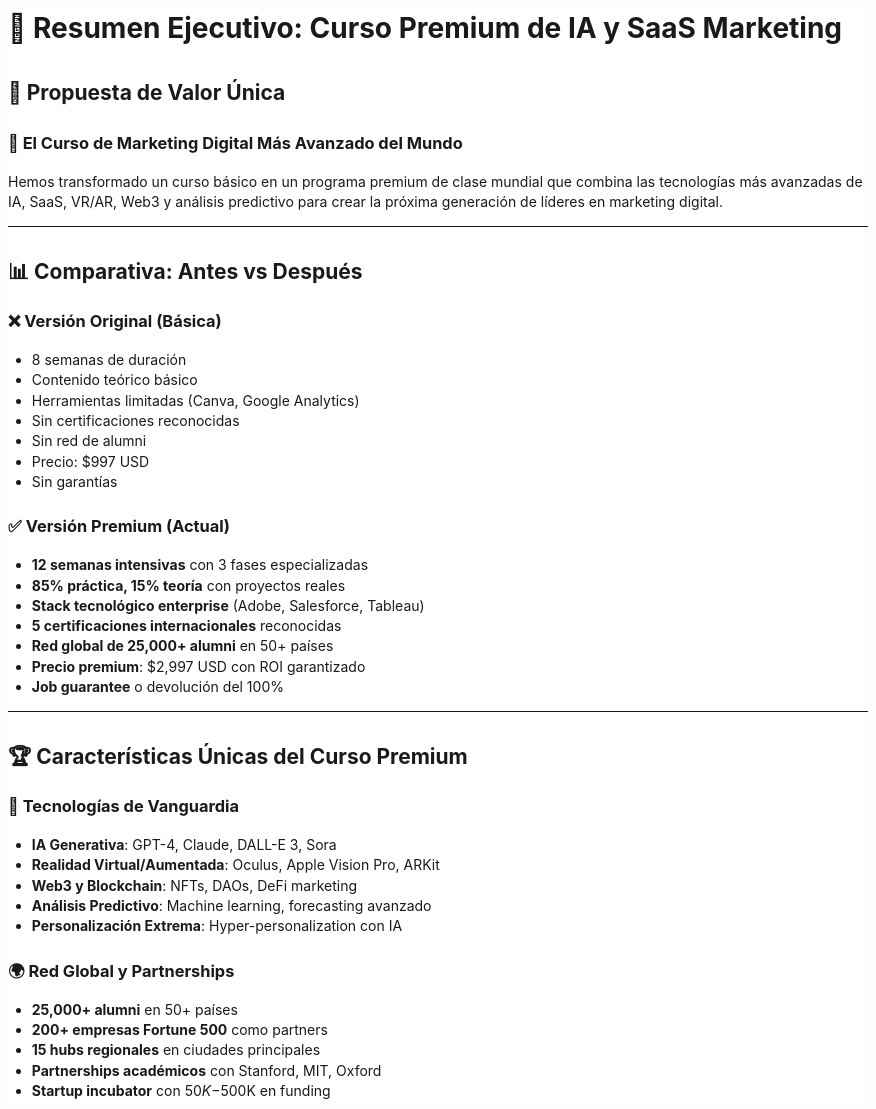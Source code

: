 # 🚀 Resumen Ejecutivo: Curso Premium de IA y SaaS Marketing

## 🎯 **Propuesta de Valor Única**

### 🌟 **El Curso de Marketing Digital Más Avanzado del Mundo**
Hemos transformado un curso básico en un programa premium de clase mundial que combina las tecnologías más avanzadas de IA, SaaS, VR/AR, Web3 y análisis predictivo para crear la próxima generación de líderes en marketing digital.

---

## 📊 **Comparativa: Antes vs Después**

### ❌ **Versión Original (Básica)**
- 8 semanas de duración
- Contenido teórico básico
- Herramientas limitadas (Canva, Google Analytics)
- Sin certificaciones reconocidas
- Sin red de alumni
- Precio: $997 USD
- Sin garantías

### ✅ **Versión Premium (Actual)**
- **12 semanas intensivas** con 3 fases especializadas
- **85% práctica, 15% teoría** con proyectos reales
- **Stack tecnológico enterprise** (Adobe, Salesforce, Tableau)
- **5 certificaciones internacionales** reconocidas
- **Red global de 25,000+ alumni** en 50+ países
- **Precio premium**: $2,997 USD con ROI garantizado
- **Job guarantee** o devolución del 100%

---

## 🏆 **Características Únicas del Curso Premium**

### 🤖 **Tecnologías de Vanguardia**
- **IA Generativa**: GPT-4, Claude, DALL-E 3, Sora
- **Realidad Virtual/Aumentada**: Oculus, Apple Vision Pro, ARKit
- **Web3 y Blockchain**: NFTs, DAOs, DeFi marketing
- **Análisis Predictivo**: Machine learning, forecasting avanzado
- **Personalización Extrema**: Hyper-personalization con IA

### 🌍 **Red Global y Partnerships**
- **25,000+ alumni** en 50+ países
- **200+ empresas Fortune 500** como partners
- **15 hubs regionales** en ciudades principales
- **Partnerships académicos** con Stanford, MIT, Oxford
- **Startup incubator** con $50K-$500K en funding

